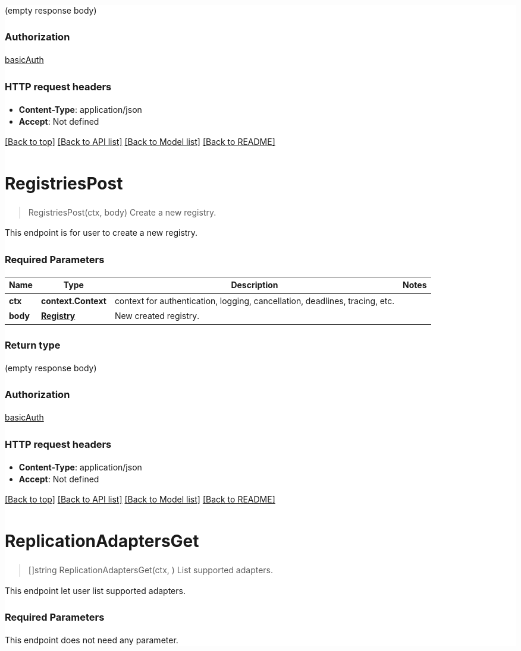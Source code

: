  (empty response body)

### Authorization

[basicAuth](../README.md#basicAuth)

### HTTP request headers

 - **Content-Type**: application/json
 - **Accept**: Not defined

[[Back to top]](#) [[Back to API list]](../README.md#documentation-for-api-endpoints) [[Back to Model list]](../README.md#documentation-for-models) [[Back to README]](../README.md)

# **RegistriesPost**
> RegistriesPost(ctx, body)
Create a new registry.

This endpoint is for user to create a new registry. 

### Required Parameters

Name | Type | Description  | Notes
------------- | ------------- | ------------- | -------------
 **ctx** | **context.Context** | context for authentication, logging, cancellation, deadlines, tracing, etc.
  **body** | [**Registry**](Registry.md)| New created registry. | 

### Return type

 (empty response body)

### Authorization

[basicAuth](../README.md#basicAuth)

### HTTP request headers

 - **Content-Type**: application/json
 - **Accept**: Not defined

[[Back to top]](#) [[Back to API list]](../README.md#documentation-for-api-endpoints) [[Back to Model list]](../README.md#documentation-for-models) [[Back to README]](../README.md)

# **ReplicationAdaptersGet**
> []string ReplicationAdaptersGet(ctx, )
List supported adapters.

This endpoint let user list supported adapters. 

### Required Parameters
This endpoint does not need any parameter.
